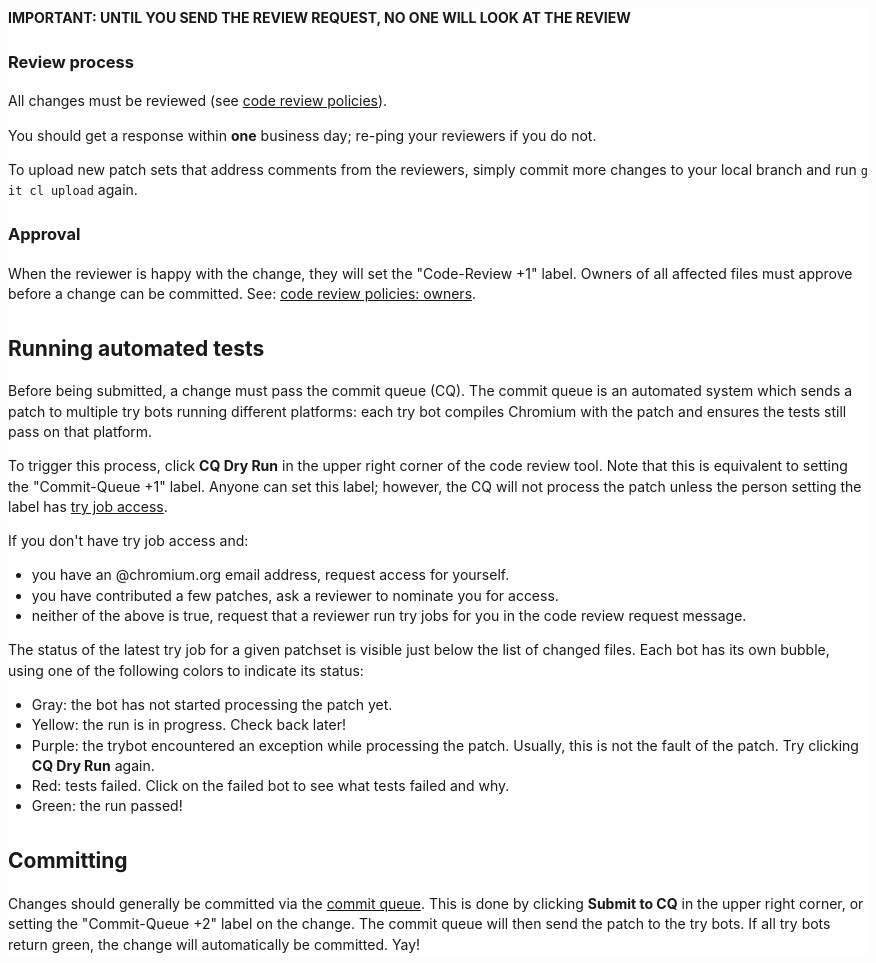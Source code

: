 **IMPORTANT: UNTIL YOU SEND THE REVIEW REQUEST, NO ONE WILL LOOK AT THE REVIEW**

### Review process

All changes must be reviewed (see [code review policies][code-reviews]).

You should get a response within **one** business day; re-ping your reviewers
if you do not.

To upload new patch sets that address comments from the reviewers, simply
commit more changes to your local branch and run `git cl upload` again.

### Approval

When the reviewer is happy with the change, they will set the "Code-Review +1"
label. Owners of all affected files must approve before a change can be
committed. See: [code review policies: owners][code-reviews-owners].

## Running automated tests

Before being submitted, a change must pass the commit queue (CQ). The commit
queue is an automated system which sends a patch to multiple try bots running
different platforms: each try bot compiles Chromium with the patch and ensures
the tests still pass on that platform.

To trigger this process, click **CQ Dry Run** in the upper right corner of the
code review tool. Note that this is equivalent to setting the "Commit-Queue +1"
label. Anyone can set this label; however, the CQ will not process the patch
unless the person setting the label has [try job access][try-job-access].

If you don't have try job access and:

- you have an @chromium.org email address, request access for yourself.
- you have contributed a few patches, ask a reviewer to nominate you for access.
- neither of the above is true, request that a reviewer run try jobs for you in
  the code review request message.

The status of the latest try job for a given patchset is visible just below the
list of changed files. Each bot has its own bubble, using one of the following
colors to indicate its status:

- Gray: the bot has not started processing the patch yet.
- Yellow: the run is in progress. Check back later!
- Purple: the trybot encountered an exception while processing the patch.
  Usually, this is not the fault of the patch. Try clicking **CQ Dry Run**
  again.
- Red: tests failed. Click on the failed bot to see what tests failed and why.
- Green: the run passed!

## Committing

Changes should generally be committed via the [commit queue][commit-queue].
This is done by clicking **Submit to CQ** in the upper right corner, or setting
the "Commit-Queue +2" label on the change. The commit queue will then
send the patch to the try bots. If all try bots return green, the change will
automatically be committed. Yay!


[//]: # (the reference link section should be alphabetically sorted)
[checkout-and-build]: https://chromium.googlesource.com/chromium/src/+/main/docs/#checking-out-and-building
[chrome-dd-review-process]: http://go/chrome-dd-review-process
[chromium-design-docs]: https://groups.google.com/a/chromium.org/forum/#!forum/chromium-design-docs
[code-reviews-owners]: code_reviews.md#OWNERS-files
[code-reviews]: code_reviews.md
[commit-checklist]: commit_checklist.md
[commit-queue]: infra/cq.md
[core-principles]: https://www.chromium.org/developers/core-principles
[corporate-cla]: https://cla.developers.google.com/about/google-corporate?csw=1
[cr-authors]: https://chromium.googlesource.com/chromium/src/+/HEAD/AUTHORS
[cr-styleguide]: https://chromium.googlesource.com/chromium/src/+/main/styleguide/styleguide.md
[crbug-new]: https://bugs.chromium.org/p/chromium/issues/entry
[crbug]: https://bugs.chromium.org/p/chromium/issues/list
[cros-authors]: https://chromium.googlesource.com/chromium/src/+/main/AUTHORS
[cros-dev-guide]: https://chromium.googlesource.com/chromiumos/docs/+/main/developer_guide.md
[crrev]: https://chromium-review.googlesource.com
[depot-tools-setup]: https://commondatastorage.googleapis.com/chrome-infra-docs/flat/depot_tools/docs/html/depot_tools_tutorial.html#_setting_up
[design-doc-template]: https://docs.google.com/document/d/14YBYKgk-uSfjfwpKFlp_omgUq5hwMVazy_M965s_1KA
[direct-commit]: https://dev.chromium.org/developers/contributing-code/direct-commit
[discussion-groups]: https://www.chromium.org/developers/discussion-groups
[github-tutorial]: https://try.github.io
[good-git-commit-message]: https://chris.beams.io/posts/git-commit/
[individual-cla]: https://cla.developers.google.com/about/google-individual?csw=1
[life-of-a-chromium-developer]: https://docs.google.com/presentation/d/1abnqM9j6zFodPHA38JG1061rG2iGj_GABxEDgZsdbJg/edit
[noms-tutorial]: https://meowni.ca/posts/chromium-101
[review-lag]: https://dev.chromium.org/developers/contributing-code/minimizing-review-lag-across-time-zones
[skia-dev-guide]: https://skia.org/dev/contrib
[try-job-access]: https://www.chromium.org/getting-involved/become-a-committer#TOC-Try-job-access
[v8-dev-guide]: https://v8.dev/docs
[watchlist-doc]: infra/watchlists.md